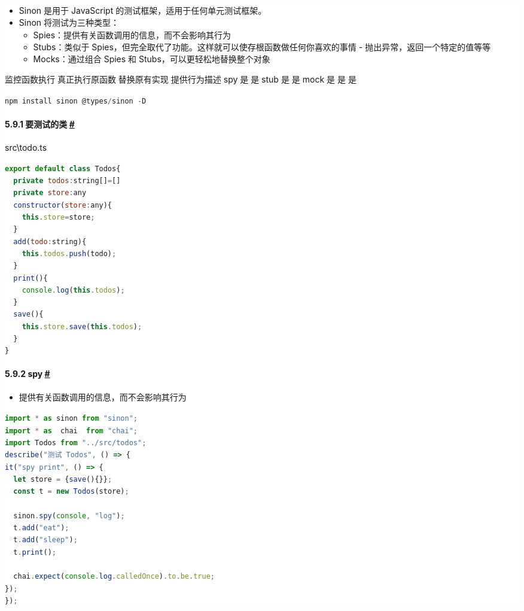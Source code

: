 * Sinon 是用于 JavaScript 的测试框架，适用于任何单元测试框架。
* Sinon 将测试为三种类型：
  - Spies：提供有关函数调用的信息，而不会影响其行为
  - Stubs：类似于 Spies，但完全取代了功能。这样就可以使存根函数做任何你喜欢的事情 - 抛出异常，返回一个特定的值等等
  - Mocks：通过组合 Spies 和 Stubs，可以更轻松地替换整个对象

监控函数执行 真正执行原函数 替换原有实现 提供行为描述 spy 是 是 stub 是 是 mock 是 是 是

```js
npm install sinon @types/sinon -D
```

#### 5.9.1 要测试的类 [#](#t24591-要测试的类)

src\todo.ts

```js
export default class Todos{
  private todos:string[]=[]
  private store:any
  constructor(store:any){
    this.store=store;
  }
  add(todo:string){
    this.todos.push(todo);
  }
  print(){
    console.log(this.todos);
  }
  save(){
    this.store.save(this.todos);
  }
}
```

#### 5.9.2 spy [#](#t25592-spy)

* 提供有关函数调用的信息，而不会影响其行为

```js
import * as sinon from "sinon";
import * as  chai  from "chai";
import Todos from "../src/todos";
describe("测试 Todos", () => {
it("spy print", () => {
  let store = {save(){}};
  const t = new Todos(store);

  sinon.spy(console, "log");
  t.add("eat");
  t.add("sleep");
  t.print();

  chai.expect(console.log.calledOnce).to.be.true;
});
});
```
